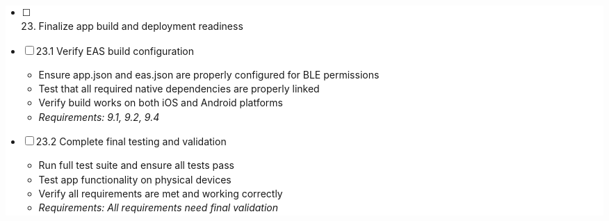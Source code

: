 - [ ] 23. Finalize app build and deployment readiness

- [ ] 23.1 Verify EAS build configuration
  - Ensure app.json and eas.json are properly configured for BLE permissions
  - Test that all required native dependencies are properly linked
  - Verify build works on both iOS and Android platforms
  - _Requirements: 9.1, 9.2, 9.4_

- [ ] 23.2 Complete final testing and validation
  - Run full test suite and ensure all tests pass
  - Test app functionality on physical devices
  - Verify all requirements are met and working correctly
  - _Requirements: All requirements need final validation_

